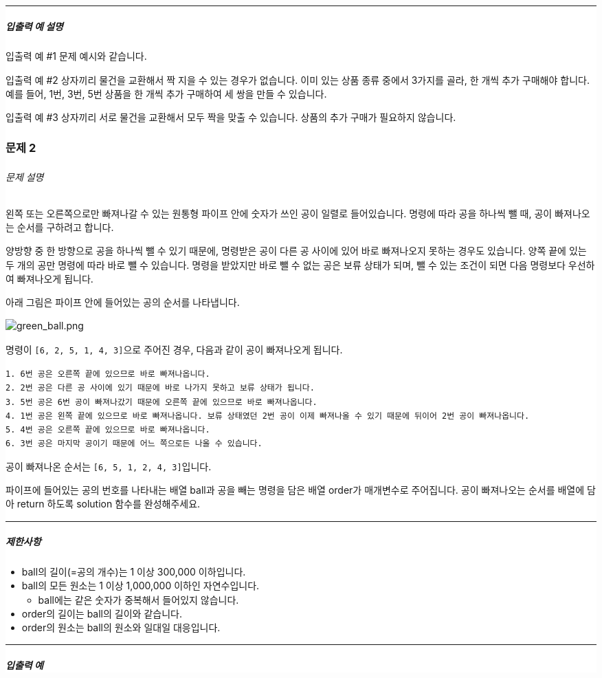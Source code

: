 ------

##### 입출력 예 설명

입출력 예 #1
문제 예시와 같습니다.

입출력 예 #2
상자끼리 물건을 교환해서 짝 지을 수 있는 경우가 없습니다. 이미 있는 상품 종류 중에서 3가지를 골라, 한 개씩 추가 구매해야 합니다. 예를 들어, 1번, 3번, 5번 상품을 한 개씩 추가 구매하여 세 쌍을 만들 수 있습니다.

입출력 예 #3
상자끼리 서로 물건을 교환해서 모두 짝을 맞출 수 있습니다. 상품의 추가 구매가 필요하지 않습니다.



### 문제 2

###### 문제 설명

왼쪽 또는 오른쪽으로만 빠져나갈 수 있는 원통형 파이프 안에 숫자가 쓰인 공이 일렬로 들어있습니다. 명령에 따라 공을 하나씩 뺄 때, 공이 빠져나오는 순서를 구하려고 합니다.

양방향 중 한 방향으로 공을 하나씩 뺄 수 있기 때문에, 명령받은 공이 다른 공 사이에 있어 바로 빠져나오지 못하는 경우도 있습니다. 양쪽 끝에 있는 두 개의 공만 명령에 따라 바로 뺄 수 있습니다. 명령을 받았지만 바로 뺄 수 없는 공은 보류 상태가 되며, 뺄 수 있는 조건이 되면 다음 명령보다 우선하여 빠져나오게 됩니다.

아래 그림은 파이프 안에 들어있는 공의 순서를 나타냅니다.

![green_ball.png](https://grepp-programmers.s3.ap-northeast-2.amazonaws.com/files/production/17f21b69-532f-4bbd-9de3-aa8663fdfa0f/green_ball.png)

명령이 `[6, 2, 5, 1, 4, 3]`으로 주어진 경우, 다음과 같이 공이 빠져나오게 됩니다.

```
1. 6번 공은 오른쪽 끝에 있으므로 바로 빠져나옵니다.
2. 2번 공은 다른 공 사이에 있기 때문에 바로 나가지 못하고 보류 상태가 됩니다.
3. 5번 공은 6번 공이 빠져나갔기 때문에 오른쪽 끝에 있으므로 바로 빠져나옵니다.
4. 1번 공은 왼쪽 끝에 있으므로 바로 빠져나옵니다. 보류 상태였던 2번 공이 이제 빠져나올 수 있기 때문에 뒤이어 2번 공이 빠져나옵니다.
5. 4번 공은 오른쪽 끝에 있으므로 바로 빠져나옵니다.
6. 3번 공은 마지막 공이기 때문에 어느 쪽으로든 나올 수 있습니다.
```

공이 빠져나온 순서는 `[6, 5, 1, 2, 4, 3]`입니다.

파이프에 들어있는 공의 번호를 나타내는 배열 ball과 공을 빼는 명령을 담은 배열 order가 매개변수로 주어집니다. 공이 빠져나오는 순서를 배열에 담아 return 하도록 solution 함수를 완성해주세요.

------

##### 제한사항

- ball의 길이(=공의 개수)는 1 이상 300,000 이하입니다.
- ball의 모든 원소는 1 이상 1,000,000 이하인 자연수입니다.
  - ball에는 같은 숫자가 중복해서 들어있지 않습니다.
- order의 길이는 ball의 길이와 같습니다.
- order의 원소는 ball의 원소와 일대일 대응입니다.

------

##### 입출력 예
